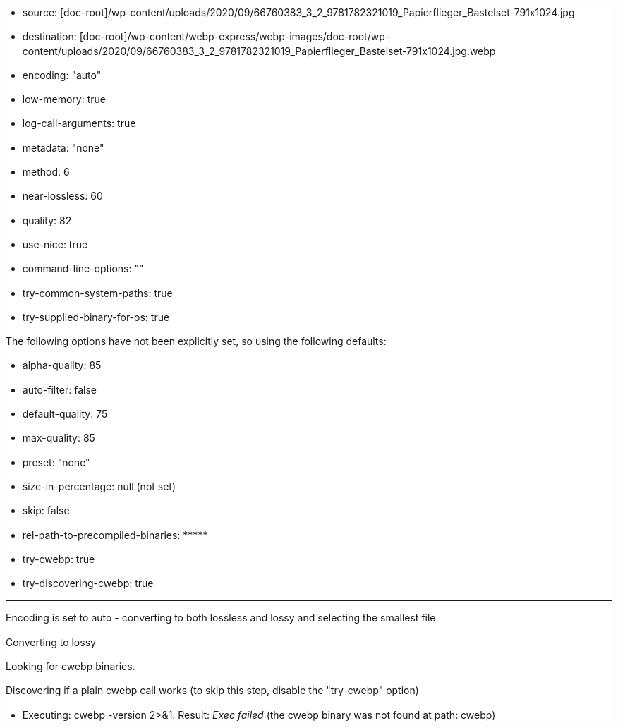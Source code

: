 - source: [doc-root]/wp-content/uploads/2020/09/66760383_3_2_9781782321019_Papierflieger_Bastelset-791x1024.jpg

- destination: [doc-root]/wp-content/webp-express/webp-images/doc-root/wp-content/uploads/2020/09/66760383_3_2_9781782321019_Papierflieger_Bastelset-791x1024.jpg.webp

- encoding: "auto"

- low-memory: true

- log-call-arguments: true

- metadata: "none"

- method: 6

- near-lossless: 60

- quality: 82

- use-nice: true

- command-line-options: ""

- try-common-system-paths: true

- try-supplied-binary-for-os: true


The following options have not been explicitly set, so using the following defaults:

- alpha-quality: 85

- auto-filter: false

- default-quality: 75

- max-quality: 85

- preset: "none"

- size-in-percentage: null (not set)

- skip: false

- rel-path-to-precompiled-binaries: *****

- try-cwebp: true

- try-discovering-cwebp: true

------------


Encoding is set to auto - converting to both lossless and lossy and selecting the smallest file


Converting to lossy

Looking for cwebp binaries.

Discovering if a plain cwebp call works (to skip this step, disable the "try-cwebp" option)

- Executing: cwebp -version 2>&1. Result: *Exec failed* (the cwebp binary was not found at path: cwebp)
